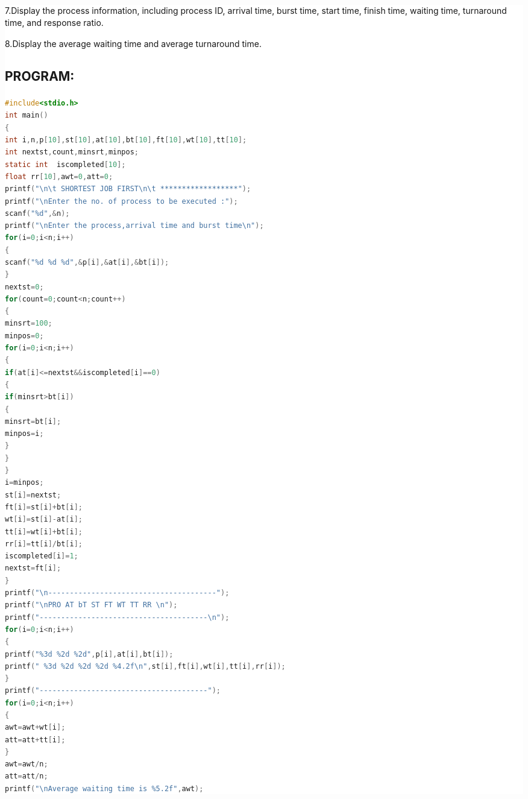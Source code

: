 7.Display the process information, including process ID, arrival time, burst time, start time, finish time, waiting time, turnaround time, and response ratio.

8.Display the average waiting time and average turnaround time.

## PROGRAM:
```C
#include<stdio.h>
int main()
{
int i,n,p[10],st[10],at[10],bt[10],ft[10],wt[10],tt[10];
int nextst,count,minsrt,minpos;
static int  iscompleted[10];
float rr[10],awt=0,att=0;
printf("\n\t SHORTEST JOB FIRST\n\t ******************");
printf("\nEnter the no. of process to be executed :");
scanf("%d",&n);
printf("\nEnter the process,arrival time and burst time\n");
for(i=0;i<n;i++)
{
scanf("%d %d %d",&p[i],&at[i],&bt[i]);
}
nextst=0;
for(count=0;count<n;count++)
{
minsrt=100;
minpos=0;
for(i=0;i<n;i++)
{
if(at[i]<=nextst&&iscompleted[i]==0)
{
if(minsrt>bt[i])
{
minsrt=bt[i];
minpos=i;
}
}
}
i=minpos;
st[i]=nextst;
ft[i]=st[i]+bt[i];
wt[i]=st[i]-at[i];
tt[i]=wt[i]+bt[i];
rr[i]=tt[i]/bt[i];
iscompleted[i]=1;
nextst=ft[i];
}
printf("\n---------------------------------------");
printf("\nPRO AT bT ST FT WT TT RR \n");
printf("---------------------------------------\n");
for(i=0;i<n;i++)
{
printf("%3d %2d %2d",p[i],at[i],bt[i]);
printf(" %3d %2d %2d %2d %4.2f\n",st[i],ft[i],wt[i],tt[i],rr[i]);
}
printf("---------------------------------------");
for(i=0;i<n;i++)
{
awt=awt+wt[i];
att=att+tt[i];
}
awt=awt/n;
att=att/n;
printf("\nAverage waiting time is %5.2f",awt);
```